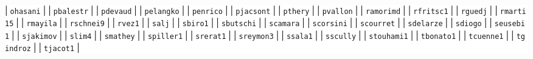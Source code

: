 | `ohasani` |
| `pbalestr` |
| `pdevaud` |
| `pelangko` |
| `penrico` |
| `pjacsont` |
| `pthery` |
| `pvallon` |
| `ramorimd` |
| `rfritsc1` |
| `rguedj` |
| `rmarti15` |
| `rmayila` |
| `rschnei9` |
| `rvez1` |
| `salj` |
| `sbiro1` |
| `sbutschi` |
| `scamara` |
| `scorsini` |
| `scourret` |
| `sdelarze` |
| `sdiogo` |
| `seusebi1` |
| `sjakimov` |
| `slim4` |
| `smathey` |
| `spiller1` |
| `srerat1` |
| `sreymon3` |
| `ssala1` |
| `sscully` |
| `stouhami1` |
| `tbonato1` |
| `tcuenne1` |
| `tgindroz` |
| `tjacot1` |